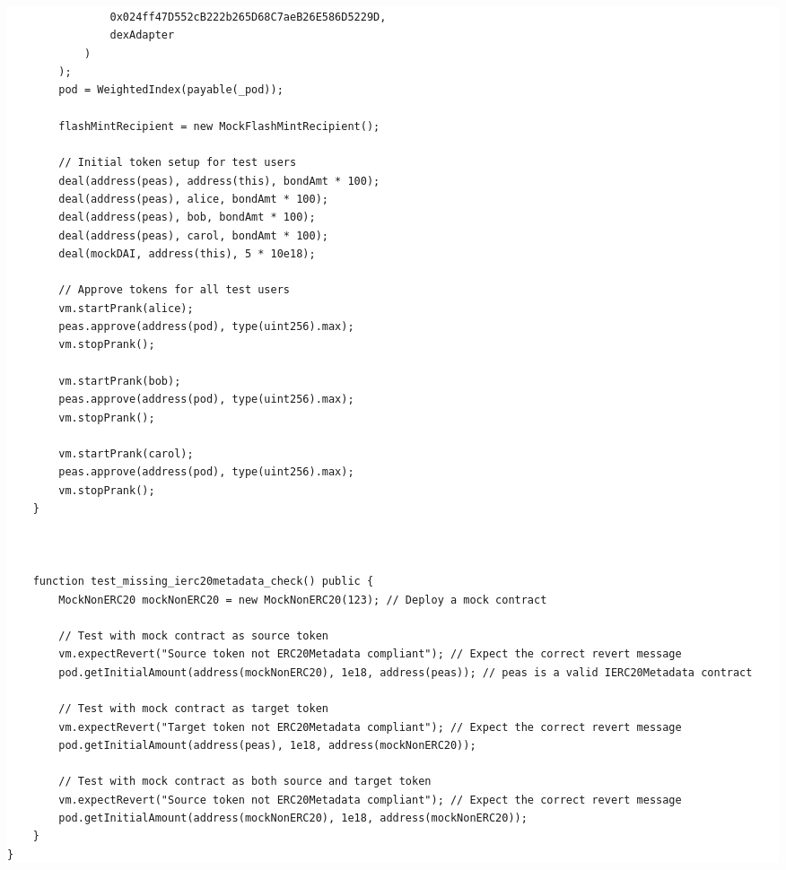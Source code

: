 ```solidity
                0x024ff47D552cB222b265D68C7aeB26E586D5229D,
                dexAdapter
            )
        );
        pod = WeightedIndex(payable(_pod));

        flashMintRecipient = new MockFlashMintRecipient();

        // Initial token setup for test users
        deal(address(peas), address(this), bondAmt * 100);
        deal(address(peas), alice, bondAmt * 100);
        deal(address(peas), bob, bondAmt * 100);
        deal(address(peas), carol, bondAmt * 100);
        deal(mockDAI, address(this), 5 * 10e18);

        // Approve tokens for all test users
        vm.startPrank(alice);
        peas.approve(address(pod), type(uint256).max);
        vm.stopPrank();

        vm.startPrank(bob);
        peas.approve(address(pod), type(uint256).max);
        vm.stopPrank();

        vm.startPrank(carol);
        peas.approve(address(pod), type(uint256).max);
        vm.stopPrank();
    }



    function test_missing_ierc20metadata_check() public {
        MockNonERC20 mockNonERC20 = new MockNonERC20(123); // Deploy a mock contract

        // Test with mock contract as source token
        vm.expectRevert("Source token not ERC20Metadata compliant"); // Expect the correct revert message
        pod.getInitialAmount(address(mockNonERC20), 1e18, address(peas)); // peas is a valid IERC20Metadata contract

        // Test with mock contract as target token
        vm.expectRevert("Target token not ERC20Metadata compliant"); // Expect the correct revert message
        pod.getInitialAmount(address(peas), 1e18, address(mockNonERC20));

        // Test with mock contract as both source and target token
        vm.expectRevert("Source token not ERC20Metadata compliant"); // Expect the correct revert message
        pod.getInitialAmount(address(mockNonERC20), 1e18, address(mockNonERC20));
    }
}
```
